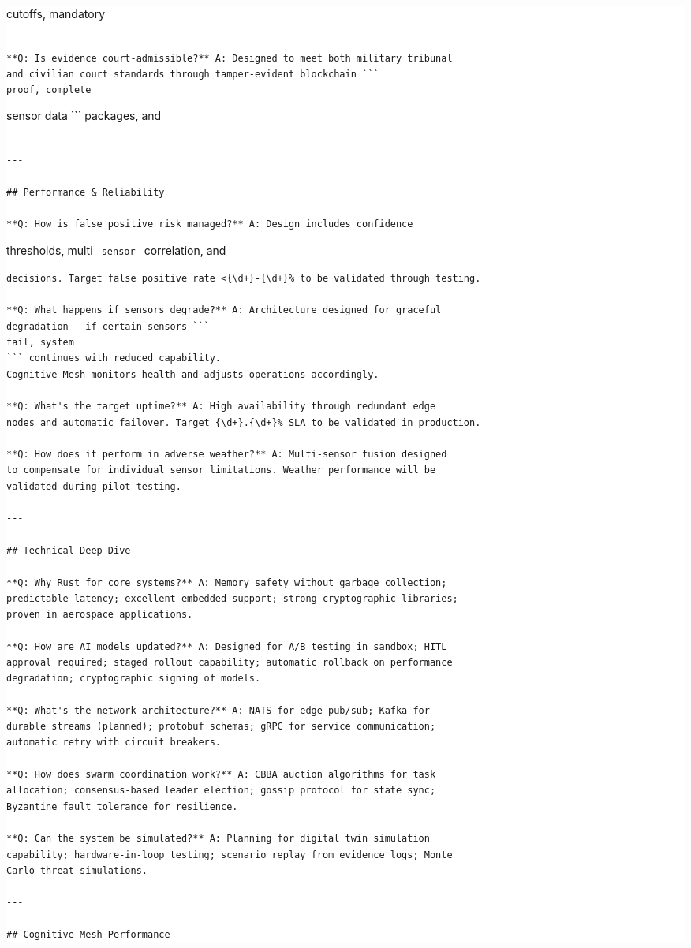 ````
````

cutoffs, mandatory

````human authorization for kinetic actions.

**Q: Is evidence court-admissible?** A: Designed to meet both military tribunal
and civilian court standards through tamper-evident blockchain ```
proof, complete
````

sensor data ``` packages, and

```preserved chain of custody.

---

## Performance & Reliability

**Q: How is false positive risk managed?** A: Design includes confidence
```

thresholds, multi `-sensor ` correlation, and

````human-in-the-loop for critical
decisions. Target false positive rate <{\d+}-{\d+}% to be validated through testing.

**Q: What happens if sensors degrade?** A: Architecture designed for graceful
degradation - if certain sensors ```
fail, system
``` continues with reduced capability.
Cognitive Mesh monitors health and adjusts operations accordingly.

**Q: What's the target uptime?** A: High availability through redundant edge
nodes and automatic failover. Target {\d+}.{\d+}% SLA to be validated in production.

**Q: How does it perform in adverse weather?** A: Multi-sensor fusion designed
to compensate for individual sensor limitations. Weather performance will be
validated during pilot testing.

---

## Technical Deep Dive

**Q: Why Rust for core systems?** A: Memory safety without garbage collection;
predictable latency; excellent embedded support; strong cryptographic libraries;
proven in aerospace applications.

**Q: How are AI models updated?** A: Designed for A/B testing in sandbox; HITL
approval required; staged rollout capability; automatic rollback on performance
degradation; cryptographic signing of models.

**Q: What's the network architecture?** A: NATS for edge pub/sub; Kafka for
durable streams (planned); protobuf schemas; gRPC for service communication;
automatic retry with circuit breakers.

**Q: How does swarm coordination work?** A: CBBA auction algorithms for task
allocation; consensus-based leader election; gossip protocol for state sync;
Byzantine fault tolerance for resilience.

**Q: Can the system be simulated?** A: Planning for digital twin simulation
capability; hardware-in-loop testing; scenario replay from evidence logs; Monte
Carlo threat simulations.

---

## Cognitive Mesh Performance
````